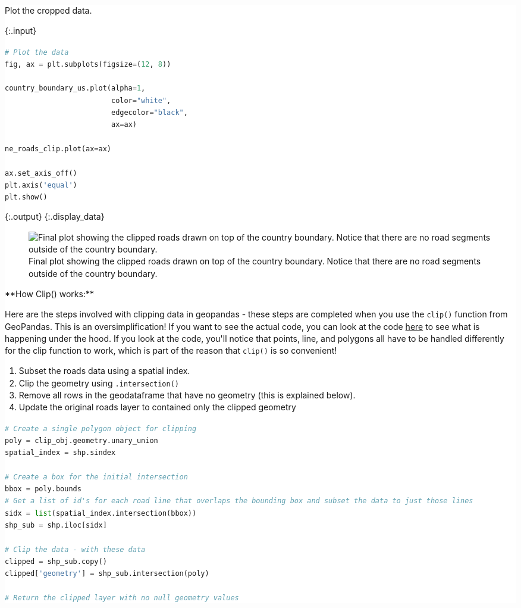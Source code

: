 




Plot the cropped data. 

{:.input}
```python
# Plot the data
fig, ax = plt.subplots(figsize=(12, 8))

country_boundary_us.plot(alpha=1,
                         color="white",
                         edgecolor="black",
                         ax=ax)

ne_roads_clip.plot(ax=ax)

ax.set_axis_off()
plt.axis('equal')
plt.show()
```

{:.output}
{:.display_data}

<figure>

<img src = "{{ site.url }}/images/courses/intermediate-eds-textbook/02-intro-vector/vector-processing-python/2019-01-29-spatial03-clip-vector-data-python/2019-01-29-spatial03-clip-vector-data-python_26_0.png" alt = "Final plot showing the clipped roads drawn on top of the country boundary. Notice that there are no road segments outside of the country boundary.">
<figcaption>Final plot showing the clipped roads drawn on top of the country boundary. Notice that there are no road segments outside of the country boundary.</figcaption>

</figure>




<div class="notice" markdown="1">
<i class="fa fa-star"></i>**How Clip() works:** 

Here are the steps involved with clipping data in geopandas - these steps are completed when you use the `clip()` function from GeoPandas. This is an oversimplification! If you want to see the actual code, you can look at the code <a href="https://github.com/geopandas/geopandas/blob/master/geopandas/tools/clip.py">here</a> to see what is happening under the hood. If you look at the code, you'll notice that points, line, and polygons all have to be handled differently for the clip function to work, which is part of the reason that `clip()` is so convenient! 


1. Subset the roads data using a spatial index.
1. Clip the geometry using `.intersection()`
1. Remove all rows in the geodataframe that have no geometry (this is explained below). 
1. Update the original roads layer to contained only the clipped geometry


```python
# Create a single polygon object for clipping
poly = clip_obj.geometry.unary_union
spatial_index = shp.sindex

# Create a box for the initial intersection
bbox = poly.bounds
# Get a list of id's for each road line that overlaps the bounding box and subset the data to just those lines
sidx = list(spatial_index.intersection(bbox))
shp_sub = shp.iloc[sidx]

# Clip the data - with these data
clipped = shp_sub.copy()
clipped['geometry'] = shp_sub.intersection(poly)

# Return the clipped layer with no null geometry values
```